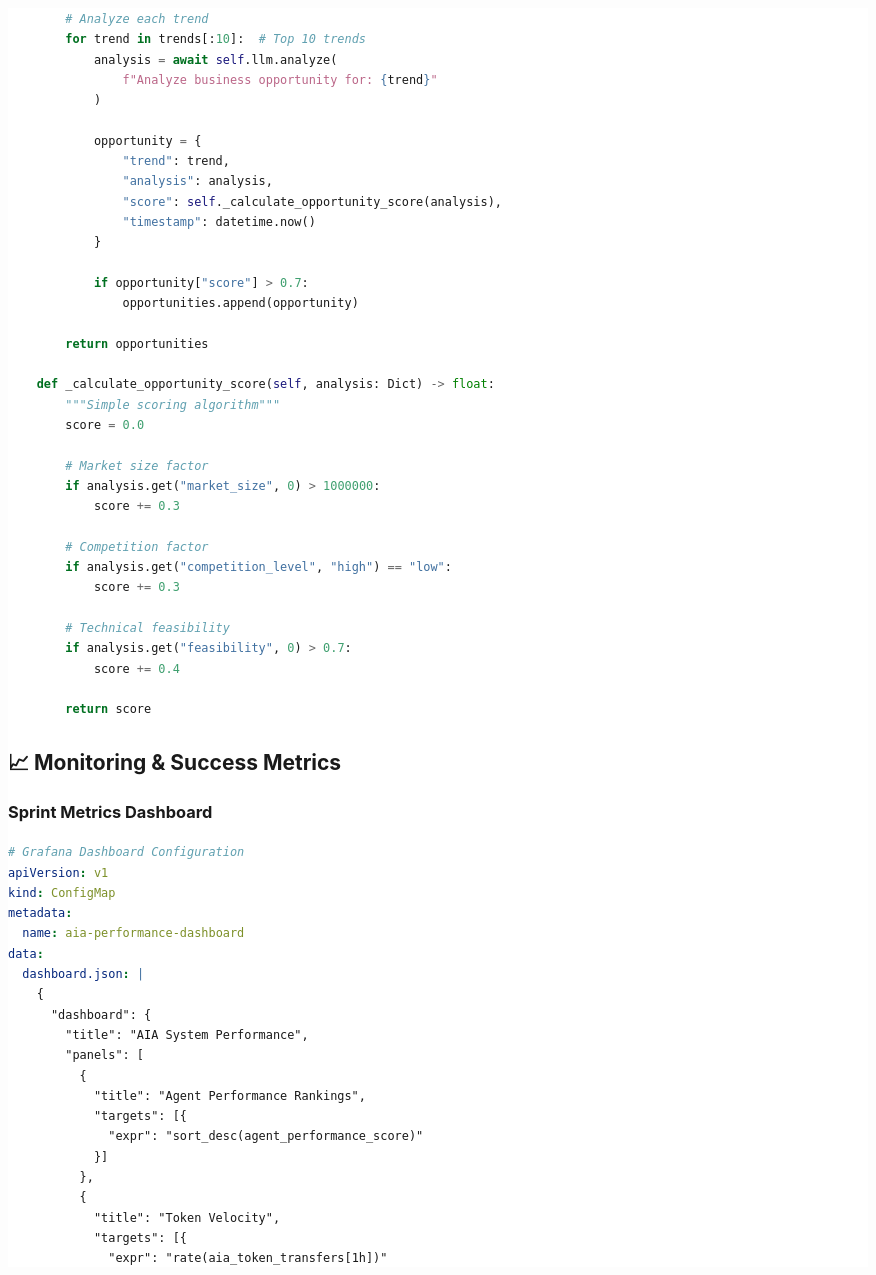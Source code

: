 ```python
        # Analyze each trend
        for trend in trends[:10]:  # Top 10 trends
            analysis = await self.llm.analyze(
                f"Analyze business opportunity for: {trend}"
            )
            
            opportunity = {
                "trend": trend,
                "analysis": analysis,
                "score": self._calculate_opportunity_score(analysis),
                "timestamp": datetime.now()
            }
            
            if opportunity["score"] > 0.7:
                opportunities.append(opportunity)
        
        return opportunities
    
    def _calculate_opportunity_score(self, analysis: Dict) -> float:
        """Simple scoring algorithm"""
        score = 0.0
        
        # Market size factor
        if analysis.get("market_size", 0) > 1000000:
            score += 0.3
        
        # Competition factor
        if analysis.get("competition_level", "high") == "low":
            score += 0.3
        
        # Technical feasibility
        if analysis.get("feasibility", 0) > 0.7:
            score += 0.4
        
        return score
```

## 📈 Monitoring & Success Metrics

### Sprint Metrics Dashboard
```yaml
# Grafana Dashboard Configuration
apiVersion: v1
kind: ConfigMap
metadata:
  name: aia-performance-dashboard
data:
  dashboard.json: |
    {
      "dashboard": {
        "title": "AIA System Performance",
        "panels": [
          {
            "title": "Agent Performance Rankings",
            "targets": [{
              "expr": "sort_desc(agent_performance_score)"
            }]
          },
          {
            "title": "Token Velocity",
            "targets": [{
              "expr": "rate(aia_token_transfers[1h])"
```